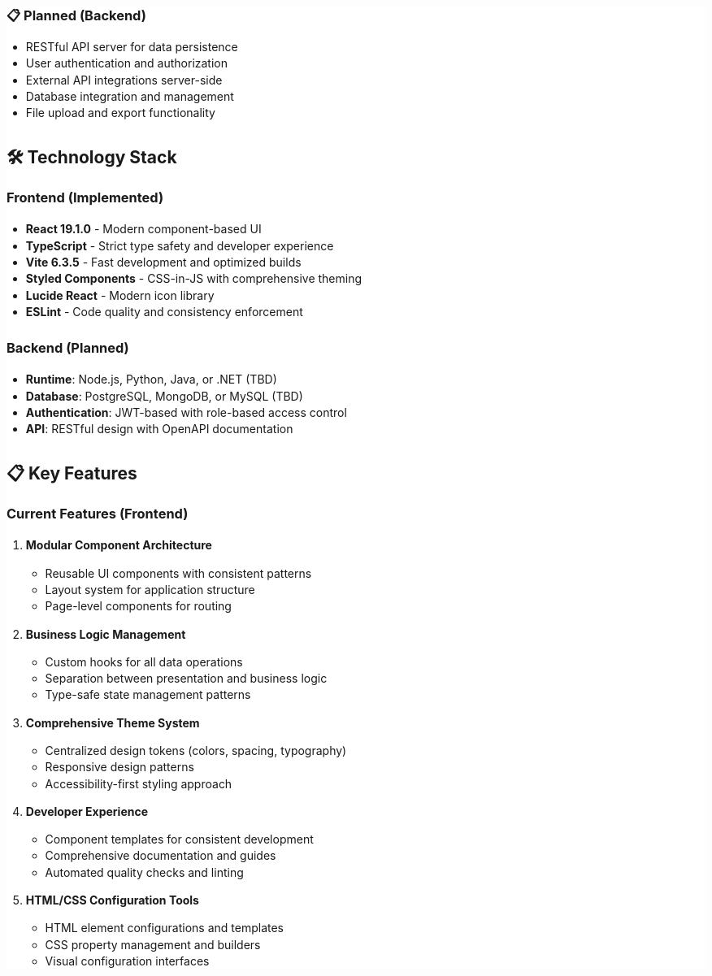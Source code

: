 ### 📋 Planned (Backend)
- RESTful API server for data persistence
- User authentication and authorization
- External API integrations server-side
- Database integration and management
- File upload and export functionality

## 🛠️ Technology Stack

### Frontend (Implemented)
- **React 19.1.0** - Modern component-based UI
- **TypeScript** - Strict type safety and developer experience
- **Vite 6.3.5** - Fast development and optimized builds
- **Styled Components** - CSS-in-JS with comprehensive theming
- **Lucide React** - Modern icon library
- **ESLint** - Code quality and consistency enforcement

### Backend (Planned)
- **Runtime**: Node.js, Python, Java, or .NET (TBD)
- **Database**: PostgreSQL, MongoDB, or MySQL (TBD)
- **Authentication**: JWT-based with role-based access control
- **API**: RESTful design with OpenAPI documentation

## 📋 Key Features

### Current Features (Frontend)
1. **Modular Component Architecture**
   - Reusable UI components with consistent patterns
   - Layout system for application structure
   - Page-level components for routing

2. **Business Logic Management**
   - Custom hooks for all data operations
   - Separation between presentation and business logic
   - Type-safe state management patterns

3. **Comprehensive Theme System**
   - Centralized design tokens (colors, spacing, typography)
   - Responsive design patterns
   - Accessibility-first styling approach

4. **Developer Experience**
   - Component templates for consistent development
   - Comprehensive documentation and guides
   - Automated quality checks and linting

5. **HTML/CSS Configuration Tools**
   - HTML element configurations and templates
   - CSS property management and builders
   - Visual configuration interfaces
